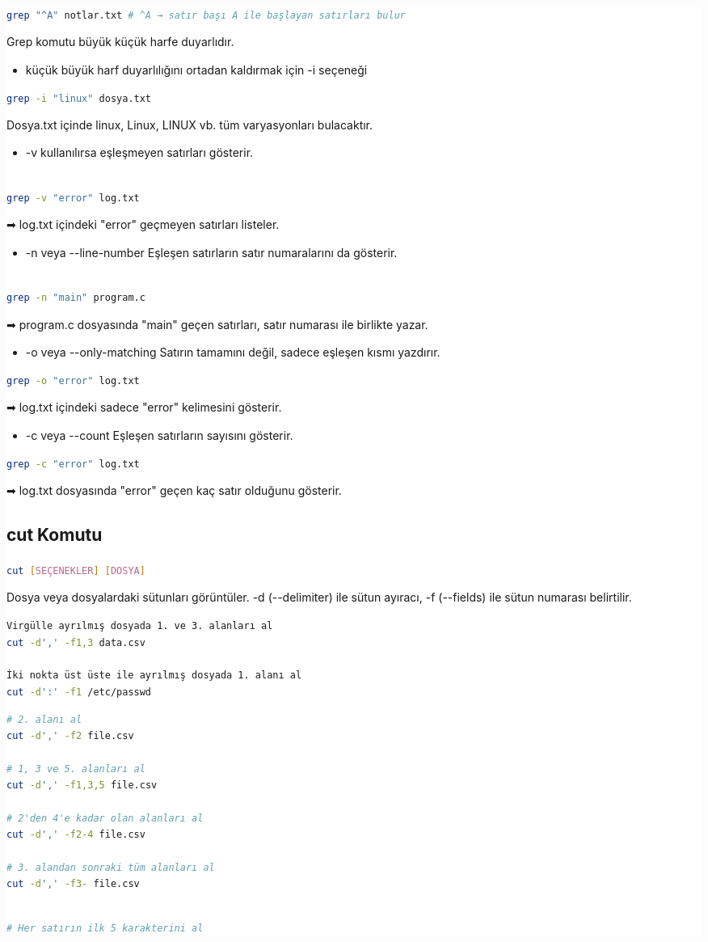 ```bash
grep "^A" notlar.txt # ^A → satır başı A ile başlayan satırları bulur

```

Grep komutu büyük küçük harfe duyarlıdır. 


* küçük büyük harf duyarlılığını ortadan kaldırmak için -i  seçeneği
```bash
grep -i "linux" dosya.txt

```
Dosya.txt içinde linux, Linux, LINUX vb. tüm varyasyonları bulacaktır.

* -v kullanılırsa eşleşmeyen satırları gösterir.
```bash

grep -v "error" log.txt
```
➡ log.txt içindeki "error" geçmeyen satırları listeler.

* -n veya --line-number Eşleşen satırların satır numaralarını da gösterir.
```bash

grep -n "main" program.c
```
➡ program.c dosyasında "main" geçen satırları, satır numarası ile birlikte yazar.
* -o veya --only-matching Satırın tamamını değil, sadece eşleşen kısmı yazdırır.
```bash
grep -o "error" log.txt
```
➡ log.txt içindeki sadece "error" kelimesini gösterir.

*  -c veya --count Eşleşen satırların sayısını gösterir.
```bash
grep -c "error" log.txt
```
➡ log.txt dosyasında "error" geçen kaç satır olduğunu gösterir.


## cut Komutu
```bash
cut [SEÇENEKLER] [DOSYA]
```
Dosya veya dosyalardaki sütunları görüntüler. -d (--delimiter) ile sütun ayıracı, -f (--fields) ile sütun numarası belirtilir.
```bash
Virgülle ayrılmış dosyada 1. ve 3. alanları al
cut -d',' -f1,3 data.csv

İki nokta üst üste ile ayrılmış dosyada 1. alanı al
cut -d':' -f1 /etc/passwd
```
```bash
# 2. alanı al
cut -d',' -f2 file.csv

# 1, 3 ve 5. alanları al
cut -d',' -f1,3,5 file.csv

# 2'den 4'e kadar olan alanları al
cut -d',' -f2-4 file.csv

# 3. alandan sonraki tüm alanları al
cut -d',' -f3- file.csv
```
```bash

# Her satırın ilk 5 karakterini al
```